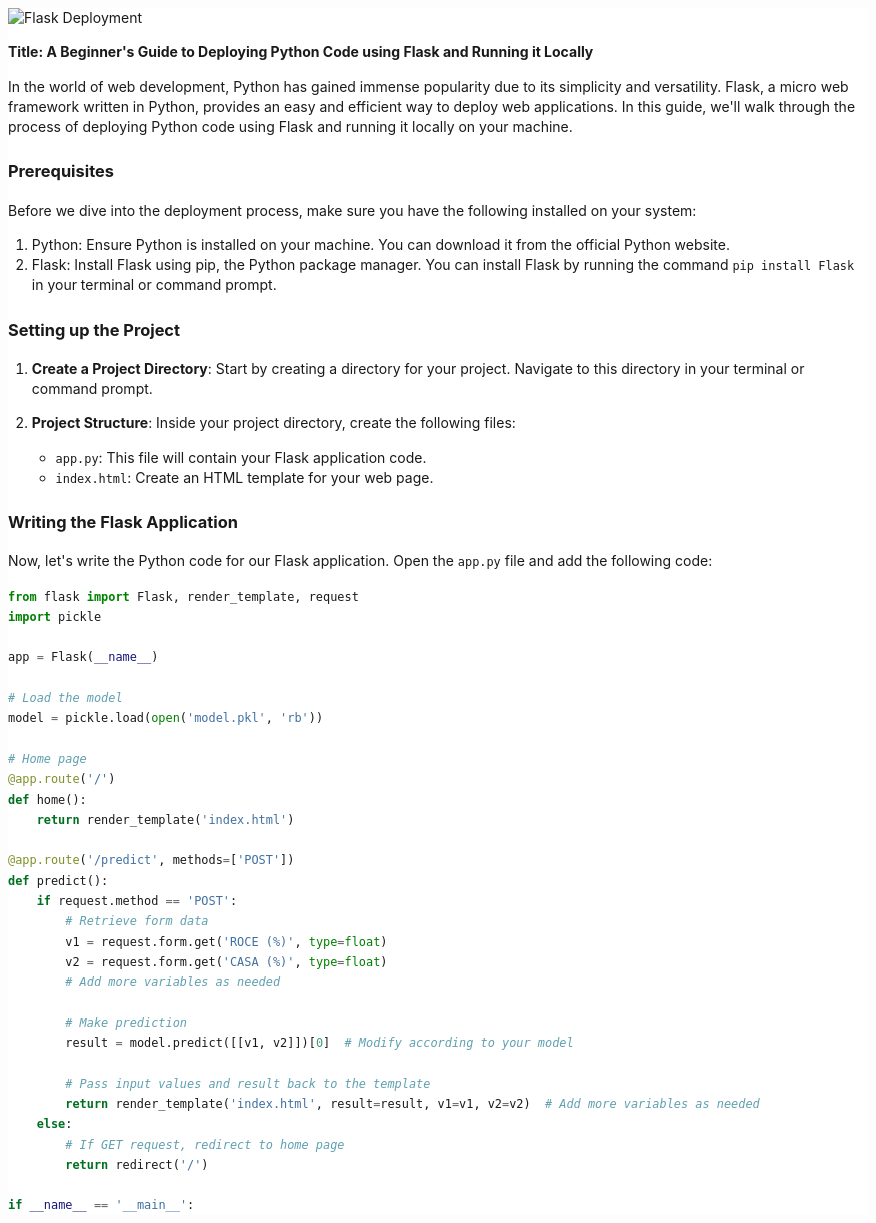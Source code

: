 ![Flask Deployment](./image.png)

**Title: A Beginner's Guide to Deploying Python Code using Flask and Running it Locally**

In the world of web development, Python has gained immense popularity due to its simplicity and versatility. Flask, a micro web framework written in Python, provides an easy and efficient way to deploy web applications. In this guide, we'll walk through the process of deploying Python code using Flask and running it locally on your machine.

### Prerequisites

Before we dive into the deployment process, make sure you have the following installed on your system:

1. Python: Ensure Python is installed on your machine. You can download it from the official Python website.
2. Flask: Install Flask using pip, the Python package manager. You can install Flask by running the command `pip install Flask` in your terminal or command prompt.

### Setting up the Project

1. **Create a Project Directory**: Start by creating a directory for your project. Navigate to this directory in your terminal or command prompt.
2. **Project Structure**: Inside your project directory, create the following files:

   - `app.py`: This file will contain your Flask application code.
   - `index.html`: Create an HTML template for your web page.

### Writing the Flask Application

Now, let's write the Python code for our Flask application. Open the `app.py` file and add the following code:

```python
from flask import Flask, render_template, request
import pickle

app = Flask(__name__)

# Load the model
model = pickle.load(open('model.pkl', 'rb'))

# Home page
@app.route('/')
def home():
    return render_template('index.html')

@app.route('/predict', methods=['POST'])
def predict():
    if request.method == 'POST':
        # Retrieve form data
        v1 = request.form.get('ROCE (%)', type=float)
        v2 = request.form.get('CASA (%)', type=float)
        # Add more variables as needed
      
        # Make prediction
        result = model.predict([[v1, v2]])[0]  # Modify according to your model
      
        # Pass input values and result back to the template
        return render_template('index.html', result=result, v1=v1, v2=v2)  # Add more variables as needed
    else:
        # If GET request, redirect to home page
        return redirect('/')

if __name__ == '__main__':
```
